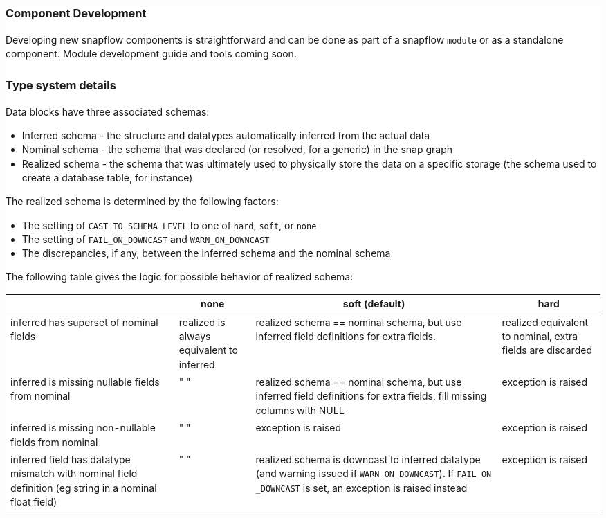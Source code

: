 ### Component Development

Developing new snapflow components is straightforward and can be done as part of a snapflow
`module` or as a standalone component. Module development guide and tools coming soon.

### Type system details

Data blocks have three associated schemas:

- Inferred schema - the structure and datatypes automatically inferred from the actual data
- Nominal schema - the schema that was declared (or resolved, for a generic) in the snap graph
- Realized schema - the schema that was ultimately used to physically store the data on a specific
  storage (the schema used to create a database table, for instance)

The realized schema is determined by the following factors:

- The setting of `CAST_TO_SCHEMA_LEVEL` to one of `hard`, `soft`, or `none`
- The setting of `FAIL_ON_DOWNCAST` and `WARN_ON_DOWNCAST`
- The discrepancies, if any, between the inferred schema and the nominal schema

The following table gives the logic for possible behavior of realized schema:

|                                                                                                         | none                                      | soft (default)                                                                                                                                            | hard                                                       |
| ------------------------------------------------------------------------------------------------------- | ----------------------------------------- | --------------------------------------------------------------------------------------------------------------------------------------------------------- | ---------------------------------------------------------- |
| inferred has superset of nominal fields                                                                 | realized is always equivalent to inferred | realized schema == nominal schema, but use inferred field definitions for extra fields.                                                                   | realized equivalent to nominal, extra fields are discarded |
| inferred is missing nullable fields from nominal                                                        | " "                                       | realized schema == nominal schema, but use inferred field definitions for extra fields, fill missing columns with NULL                                    | exception is raised                                        |
| inferred is missing non-nullable fields from nominal                                                    | " "                                       | exception is raised                                                                                                                                       | exception is raised                                        |
| inferred field has datatype mismatch with nominal field definition (eg string in a nominal float field) | " "                                       | realized schema is downcast to inferred datatype (and warning issued if `WARN_ON_DOWNCAST`). If `FAIL_ON_DOWNCAST` is set, an exception is raised instead | exception is raised                                        |
